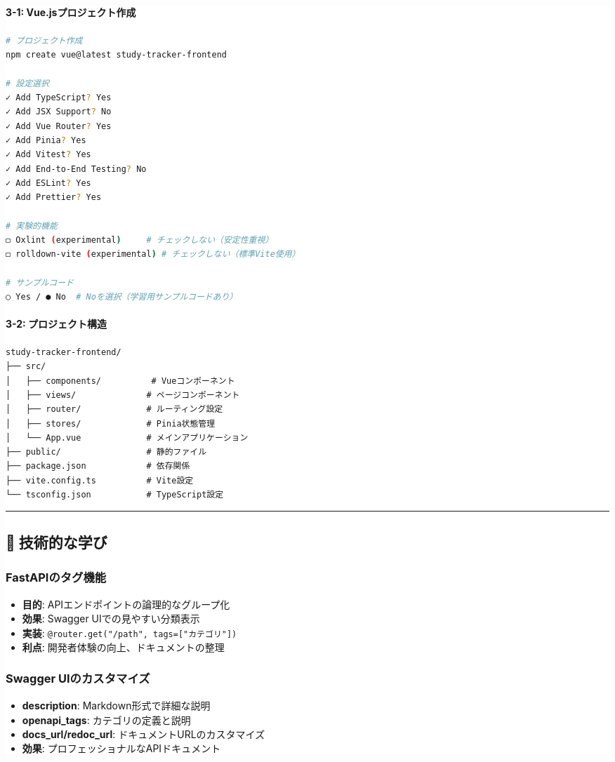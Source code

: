 #### **3-1: Vue.jsプロジェクト作成**
```bash
# プロジェクト作成
npm create vue@latest study-tracker-frontend

# 設定選択
✓ Add TypeScript? Yes
✓ Add JSX Support? No  
✓ Add Vue Router? Yes
✓ Add Pinia? Yes
✓ Add Vitest? Yes
✓ Add End-to-End Testing? No
✓ Add ESLint? Yes
✓ Add Prettier? Yes

# 実験的機能
◻ Oxlint (experimental)     # チェックしない（安定性重視）
◻ rolldown-vite (experimental) # チェックしない（標準Vite使用）

# サンプルコード
○ Yes / ● No  # Noを選択（学習用サンプルコードあり）
```

#### **3-2: プロジェクト構造**
```
study-tracker-frontend/
├── src/
│   ├── components/          # Vueコンポーネント
│   ├── views/              # ページコンポーネント
│   ├── router/             # ルーティング設定
│   ├── stores/             # Pinia状態管理
│   └── App.vue             # メインアプリケーション
├── public/                 # 静的ファイル
├── package.json            # 依存関係
├── vite.config.ts          # Vite設定
└── tsconfig.json           # TypeScript設定
```

---

## 🔧 技術的な学び

### **FastAPIのタグ機能**
- **目的**: APIエンドポイントの論理的なグループ化
- **効果**: Swagger UIでの見やすい分類表示
- **実装**: `@router.get("/path", tags=["カテゴリ"])`
- **利点**: 開発者体験の向上、ドキュメントの整理

### **Swagger UIのカスタマイズ**
- **description**: Markdown形式で詳細な説明
- **openapi_tags**: カテゴリの定義と説明
- **docs_url/redoc_url**: ドキュメントURLのカスタマイズ
- **効果**: プロフェッショナルなAPIドキュメント
